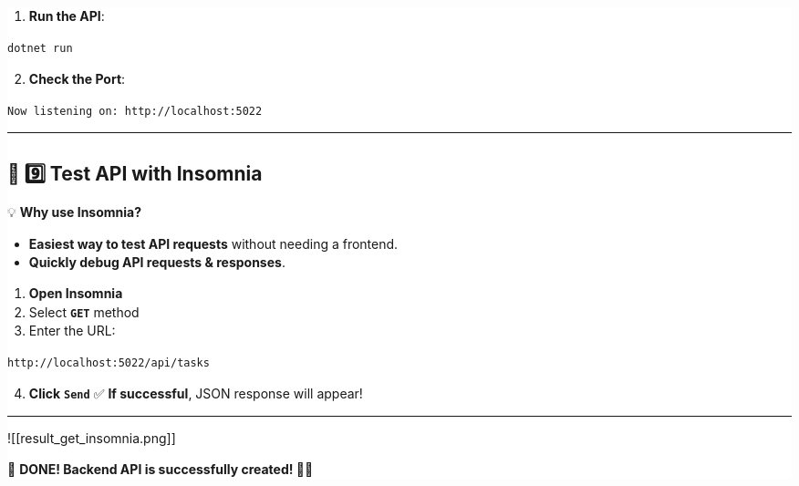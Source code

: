 1. **Run the API**:
```
dotnet run

```

2. **Check the Port**:
```
Now listening on: http://localhost:5022
```

---

## 📌 9️⃣ Test API with Insomnia

💡 **Why use Insomnia?**

- **Easiest way to test API requests** without needing a frontend.
- **Quickly debug API requests & responses**.

1. **Open Insomnia**
2. Select **`GET`** method
3. Enter the URL:
```
http://localhost:5022/api/tasks
```
4. **Click** **`Send`**
✅ **If successful**, JSON response will appear!

---


![[result_get_insomnia.png]]

🚀 **DONE! Backend API is successfully created! 🎉🔥**